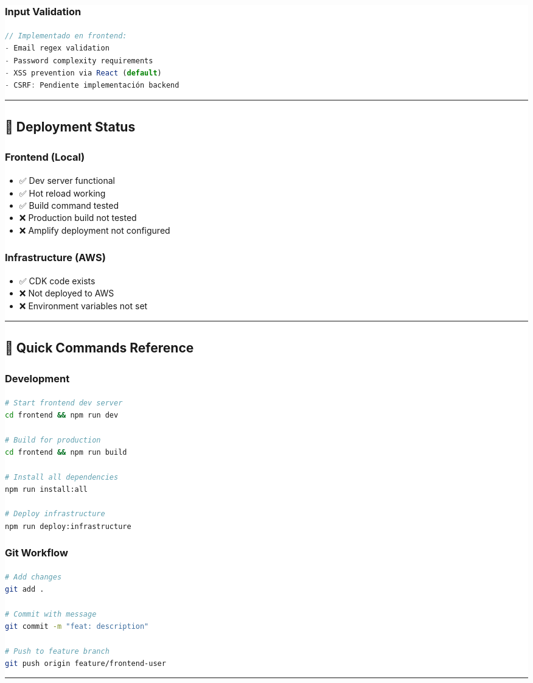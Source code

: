 ### Input Validation
```typescript
// Implementado en frontend:
- Email regex validation
- Password complexity requirements  
- XSS prevention via React (default)
- CSRF: Pendiente implementación backend
```

---

## 🚀 Deployment Status

### Frontend (Local)
- ✅ Dev server functional
- ✅ Hot reload working
- ✅ Build command tested
- ❌ Production build not tested
- ❌ Amplify deployment not configured

### Infrastructure (AWS)
- ✅ CDK code exists
- ❌ Not deployed to AWS
- ❌ Environment variables not set

---

## 🔧 Quick Commands Reference

### Development
```bash
# Start frontend dev server
cd frontend && npm run dev

# Build for production  
cd frontend && npm run build

# Install all dependencies
npm run install:all

# Deploy infrastructure
npm run deploy:infrastructure
```

### Git Workflow
```bash
# Add changes
git add .

# Commit with message
git commit -m "feat: description"

# Push to feature branch
git push origin feature/frontend-user
```

---
